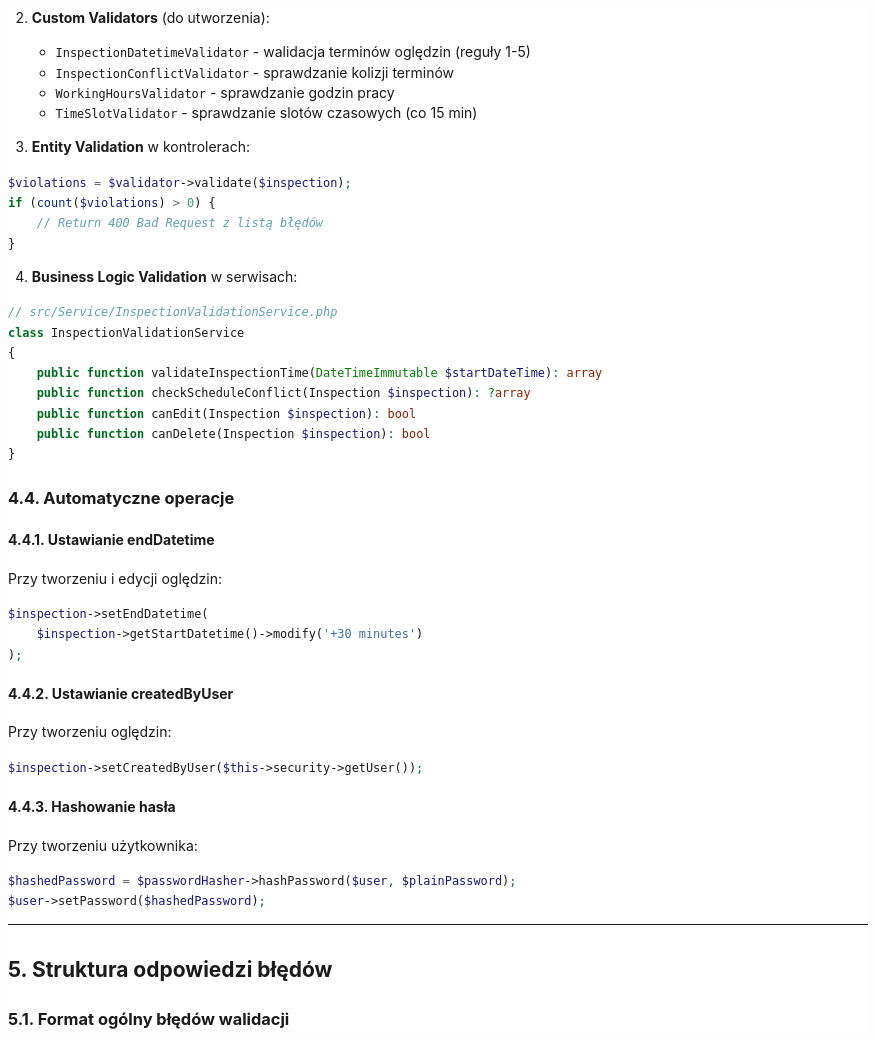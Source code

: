 2. **Custom Validators** (do utworzenia):
   - `InspectionDatetimeValidator` - walidacja terminów oględzin (reguły 1-5)
   - `InspectionConflictValidator` - sprawdzanie kolizji terminów
   - `WorkingHoursValidator` - sprawdzanie godzin pracy
   - `TimeSlotValidator` - sprawdzanie slotów czasowych (co 15 min)

3. **Entity Validation** w kontrolerach:
```php
$violations = $validator->validate($inspection);
if (count($violations) > 0) {
    // Return 400 Bad Request z listą błędów
}
```

4. **Business Logic Validation** w serwisach:
```php
// src/Service/InspectionValidationService.php
class InspectionValidationService
{
    public function validateInspectionTime(DateTimeImmutable $startDateTime): array
    public function checkScheduleConflict(Inspection $inspection): ?array
    public function canEdit(Inspection $inspection): bool
    public function canDelete(Inspection $inspection): bool
}
```

### 4.4. Automatyczne operacje

#### 4.4.1. Ustawianie endDatetime
Przy tworzeniu i edycji oględzin:
```php
$inspection->setEndDatetime(
    $inspection->getStartDatetime()->modify('+30 minutes')
);
```

#### 4.4.2. Ustawianie createdByUser
Przy tworzeniu oględzin:
```php
$inspection->setCreatedByUser($this->security->getUser());
```

#### 4.4.3. Hashowanie hasła
Przy tworzeniu użytkownika:
```php
$hashedPassword = $passwordHasher->hashPassword($user, $plainPassword);
$user->setPassword($hashedPassword);
```

---

## 5. Struktura odpowiedzi błędów

### 5.1. Format ogólny błędów walidacji
